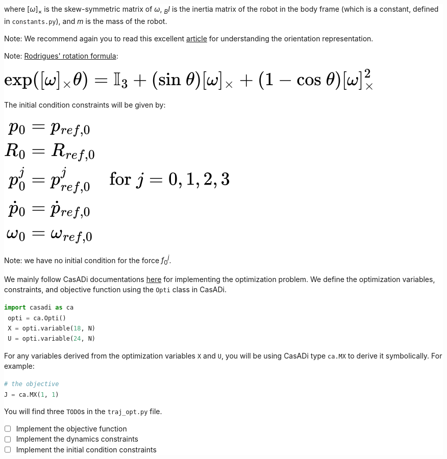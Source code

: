 where $[\omega]_\times$ is the skew-symmetric matrix of $\omega$, $_BI$ is the inertia matrix of the robot in the body frame (which is a constant, defined in `constants.py`), and $m$ is the mass of the robot.

Note: We recommend again you to read this excellent [article](https://thenumb.at/Exponential-Rotations/) for understanding the orientation representation. 

Note: [Rodrigues' rotation formula](https://en.wikipedia.org/wiki/Rodrigues%27_rotation_formula): 

![rodrigues](./figures/rodrigues.svg)

The initial condition constraints will be given by:

![equation_4](./figures/equation_4.svg)

Note: we have no initial condition for the force $f^j_0$.

We mainly follow CasADi documentations [here](https://web.casadi.org/docs/#opti-stack) for implementing the optimization problem.
We define the optimization variables, constraints, and objective function using the `Opti` class in CasADi.
```python 
import casadi as ca
 opti = ca.Opti()
 X = opti.variable(18, N)
 U = opti.variable(24, N)
```
For any variables derived from the optimization variables `X` and `U`, you will be using CasADi type `ca.MX` to derive it symbolically. 
For example:
```python
# the objective
J = ca.MX(1, 1)
```

You will find three `TODO`s in the `traj_opt.py` file.
 - [ ] Implement the objective function
 - [ ] Implement the dynamics constraints
 - [ ] Implement the initial condition constraints
